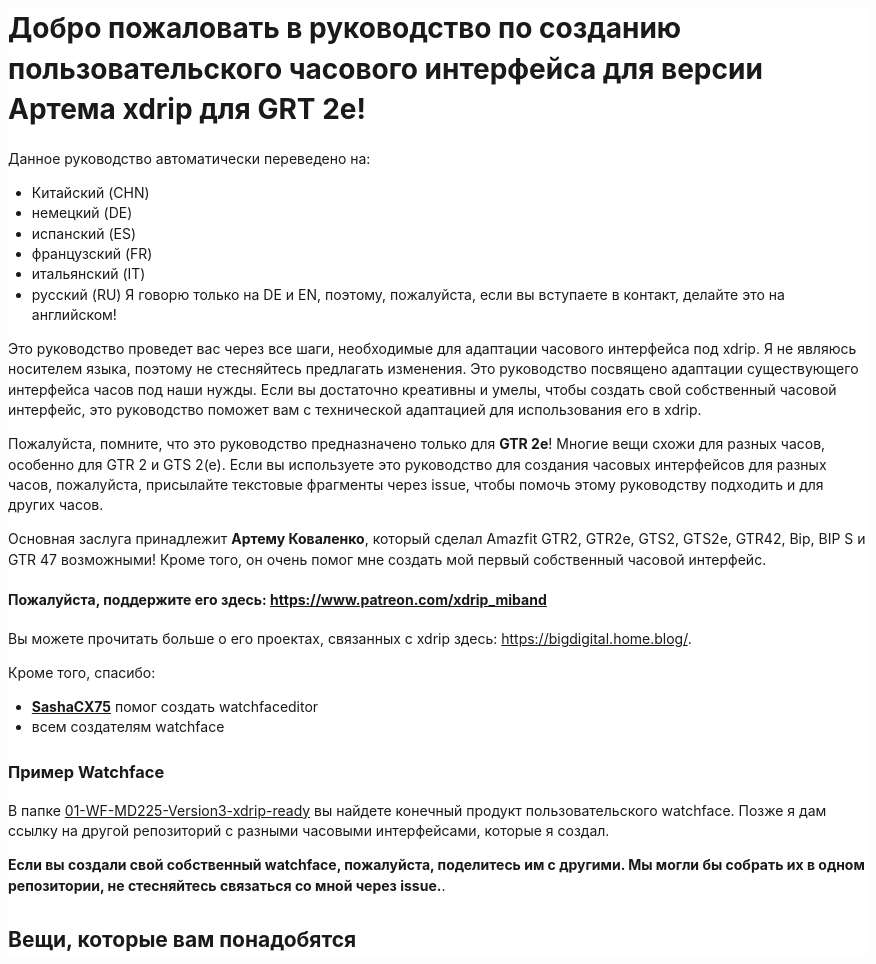 # Добро пожаловать в руководство по созданию пользовательского часового интерфейса для версии Артема xdrip для GRT 2e!

Данное руководство автоматически переведено на:
- Китайский (CHN) 
- немецкий (DE)
- испанский (ES)
- французский (FR)
- итальянский (IT)
- русский (RU)
Я говорю только на DE и EN, поэтому, пожалуйста, если вы вступаете в контакт, делайте это на английском!

Это руководство проведет вас через все шаги, необходимые для адаптации часового интерфейса под xdrip. Я не являюсь носителем языка, поэтому не стесняйтесь предлагать изменения.
Это руководство посвящено адаптации существующего интерфейса часов под наши нужды. Если вы достаточно креативны и умелы, чтобы создать свой собственный часовой интерфейс, это руководство поможет вам с технической адаптацией для использования его в xdrip.

Пожалуйста, помните, что это руководство предназначено только для **GTR 2e**! Многие вещи схожи для разных часов, особенно для GTR 2 и GTS 2(e). Если вы используете это руководство для создания часовых интерфейсов для разных часов, пожалуйста, присылайте текстовые фрагменты через issue, чтобы помочь этому руководству подходить и для других часов. 

Основная заслуга принадлежит **Артему Коваленко**, который сделал Amazfit GTR2, GTR2e, GTS2, GTS2e, GTR42, Bip, BIP S и GTR 47 возможными! Кроме того, он очень помог мне создать мой первый собственный часовой интерфейс.
#### Пожалуйста, поддержите его здесь: https://www.patreon.com/xdrip_miband
Вы можете прочитать больше о его проектах, связанных с xdrip здесь: https://bigdigital.home.blog/.

Кроме того, спасибо:

 - [**SashaCX75**](https://amazfitwatchfaces.com/forum/memberlist.php?mode=viewprofile&u=113690) помог создать watchfaceditor 
 - всем создателям watchface


> 

### Пример Watchface


В папке [01-WF-MD225-Version3-xdrip-ready](https://github.com/twinko/GTR-2-WF-Xdrip-EN/tree/main/01-WF-MD225-Version3-xdrip-ready
"01-WF-MD225-Version3-xdrip-ready") вы найдете конечный продукт пользовательского watchface. Позже я дам ссылку на другой репозиторий с разными часовыми интерфейсами, которые я создал. 

**Если вы создали свой собственный watchface, пожалуйста, поделитесь им с другими. Мы могли бы собрать их в одном репозитории, не стесняйтесь связаться со мной через issue.**.


## Вещи, которые вам понадобятся
